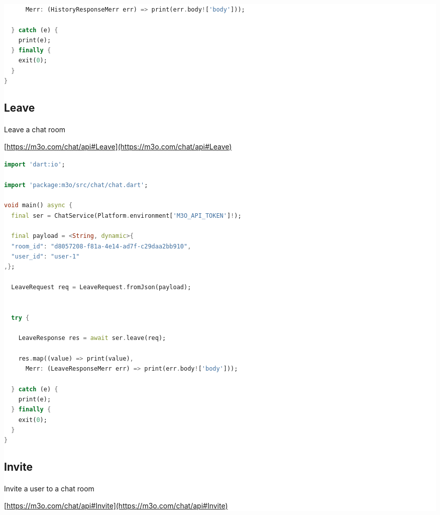 ```dart
	  Merr: (HistoryResponseMerr err) => print(err.body!['body']));	
  
  } catch (e) {
    print(e);
  } finally {
    exit(0);
  }
}
```
## Leave

Leave a chat room


[https://m3o.com/chat/api#Leave](https://m3o.com/chat/api#Leave)

```dart
import 'dart:io';

import 'package:m3o/src/chat/chat.dart';

void main() async {
  final ser = ChatService(Platform.environment['M3O_API_TOKEN']!);
 
  final payload = <String, dynamic>{
  "room_id": "d8057208-f81a-4e14-ad7f-c29daa2bb910",
  "user_id": "user-1"
,};

  LeaveRequest req = LeaveRequest.fromJson(payload);

  
  try {

	LeaveResponse res = await ser.leave(req);

    res.map((value) => print(value),
	  Merr: (LeaveResponseMerr err) => print(err.body!['body']));	
  
  } catch (e) {
    print(e);
  } finally {
    exit(0);
  }
}
```
## Invite

Invite a user to a chat room


[https://m3o.com/chat/api#Invite](https://m3o.com/chat/api#Invite)
